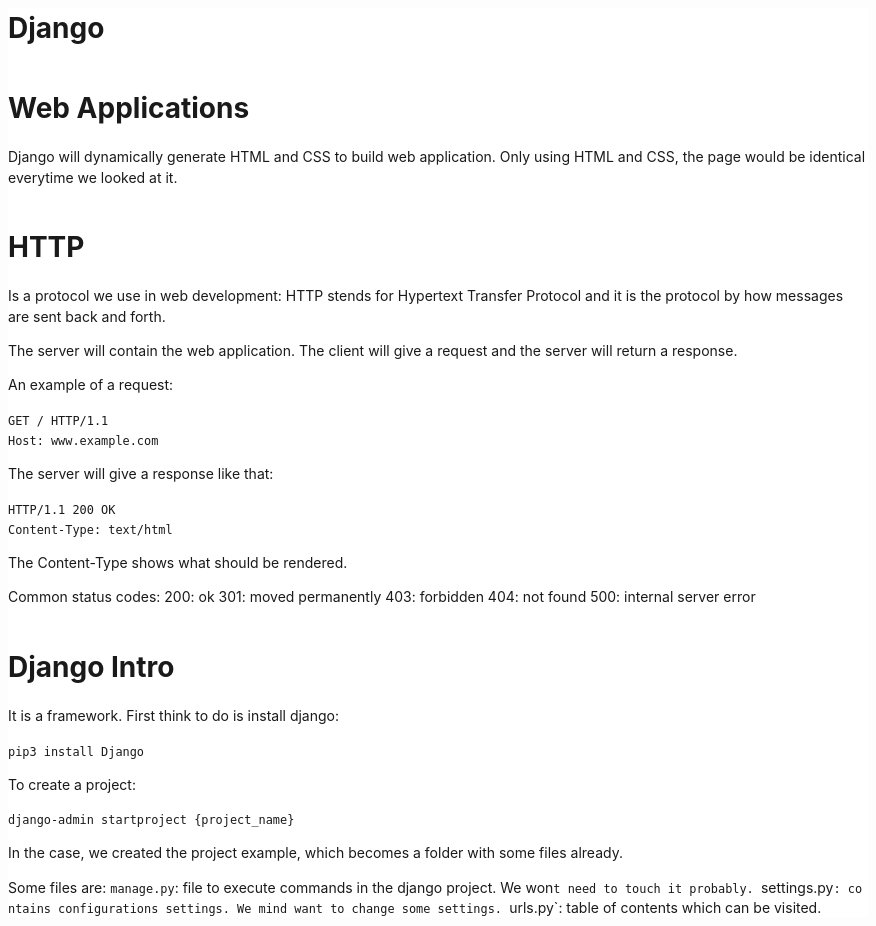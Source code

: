 # Django
# Web Applications
Django will dynamically generate HTML and CSS to build web application.
Only using HTML and CSS, the page would be identical everytime we looked at it.

# HTTP
Is a protocol we use in web development: HTTP stends for Hypertext Transfer Protocol and it is the protocol by how messages are sent back and forth.

The server will contain the web application. The client will give a request and the server will return a response.

An example of a request:
```
GET / HTTP/1.1
Host: www.example.com
```

The server will give a response like that:
```
HTTP/1.1 200 OK
Content-Type: text/html
```

The Content-Type shows what should be rendered.

Common status codes:
200: ok
301: moved permanently
403: forbidden
404: not found
500: internal server error

# Django Intro
It is a framework. First think to do is install django:
```
pip3 install Django
```

To create a project:
```
django-admin startproject {project_name}
```

In the case, we created the project example, which becomes a folder with some files already.

Some files are:
`manage.py`: file to execute commands in the django project. We won`t need to touch it probably.
`settings.py`: contains configurations settings. We mind want to change some settings.
`urls.py`: table of contents which can be visited.
